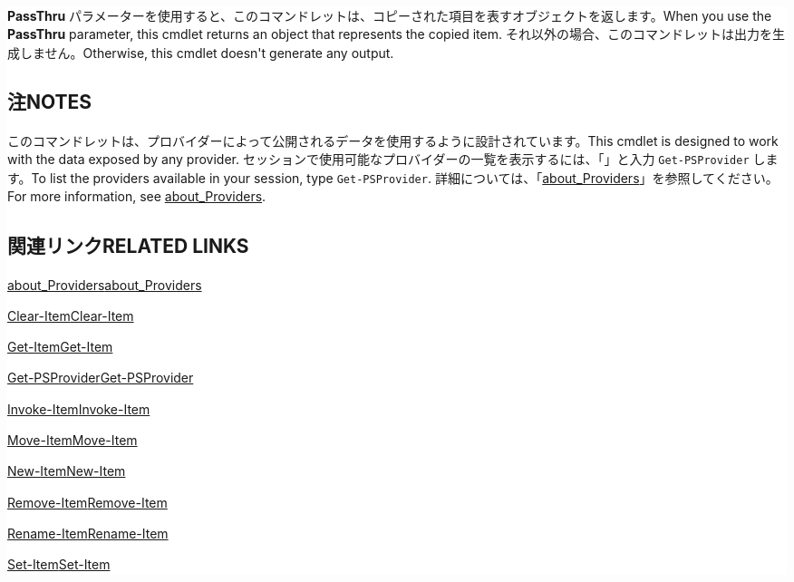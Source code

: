 <span data-ttu-id="967ef-241">**PassThru** パラメーターを使用すると、このコマンドレットは、コピーされた項目を表すオブジェクトを返します。</span><span class="sxs-lookup"><span data-stu-id="967ef-241">When you use the **PassThru** parameter, this cmdlet returns an object that represents the copied item.</span></span> <span data-ttu-id="967ef-242">それ以外の場合、このコマンドレットは出力を生成しません。</span><span class="sxs-lookup"><span data-stu-id="967ef-242">Otherwise, this cmdlet doesn't generate any output.</span></span>

## <span data-ttu-id="967ef-243">注</span><span class="sxs-lookup"><span data-stu-id="967ef-243">NOTES</span></span>

<span data-ttu-id="967ef-244">このコマンドレットは、プロバイダーによって公開されるデータを使用するように設計されています。</span><span class="sxs-lookup"><span data-stu-id="967ef-244">This cmdlet is designed to work with the data exposed by any provider.</span></span> <span data-ttu-id="967ef-245">セッションで使用可能なプロバイダーの一覧を表示するには、「」と入力 `Get-PSProvider` します。</span><span class="sxs-lookup"><span data-stu-id="967ef-245">To list the providers available in your session, type `Get-PSProvider`.</span></span> <span data-ttu-id="967ef-246">詳細については、「[about_Providers](../Microsoft.PowerShell.Core/About/about_Providers.md)」を参照してください。</span><span class="sxs-lookup"><span data-stu-id="967ef-246">For more information, see [about_Providers](../Microsoft.PowerShell.Core/About/about_Providers.md).</span></span>

## <span data-ttu-id="967ef-247">関連リンク</span><span class="sxs-lookup"><span data-stu-id="967ef-247">RELATED LINKS</span></span>

[<span data-ttu-id="967ef-248">about_Providers</span><span class="sxs-lookup"><span data-stu-id="967ef-248">about_Providers</span></span>](../Microsoft.PowerShell.Core/About/about_Providers.md)

[<span data-ttu-id="967ef-249">Clear-Item</span><span class="sxs-lookup"><span data-stu-id="967ef-249">Clear-Item</span></span>](Clear-Item.md)

[<span data-ttu-id="967ef-250">Get-Item</span><span class="sxs-lookup"><span data-stu-id="967ef-250">Get-Item</span></span>](Get-Item.md)

[<span data-ttu-id="967ef-251">Get-PSProvider</span><span class="sxs-lookup"><span data-stu-id="967ef-251">Get-PSProvider</span></span>](Get-PSProvider.md)

[<span data-ttu-id="967ef-252">Invoke-Item</span><span class="sxs-lookup"><span data-stu-id="967ef-252">Invoke-Item</span></span>](Invoke-Item.md)

[<span data-ttu-id="967ef-253">Move-Item</span><span class="sxs-lookup"><span data-stu-id="967ef-253">Move-Item</span></span>](Move-Item.md)

[<span data-ttu-id="967ef-254">New-Item</span><span class="sxs-lookup"><span data-stu-id="967ef-254">New-Item</span></span>](New-Item.md)

[<span data-ttu-id="967ef-255">Remove-Item</span><span class="sxs-lookup"><span data-stu-id="967ef-255">Remove-Item</span></span>](Remove-Item.md)

[<span data-ttu-id="967ef-256">Rename-Item</span><span class="sxs-lookup"><span data-stu-id="967ef-256">Rename-Item</span></span>](Rename-Item.md)

[<span data-ttu-id="967ef-257">Set-Item</span><span class="sxs-lookup"><span data-stu-id="967ef-257">Set-Item</span></span>](Set-Item.md)
